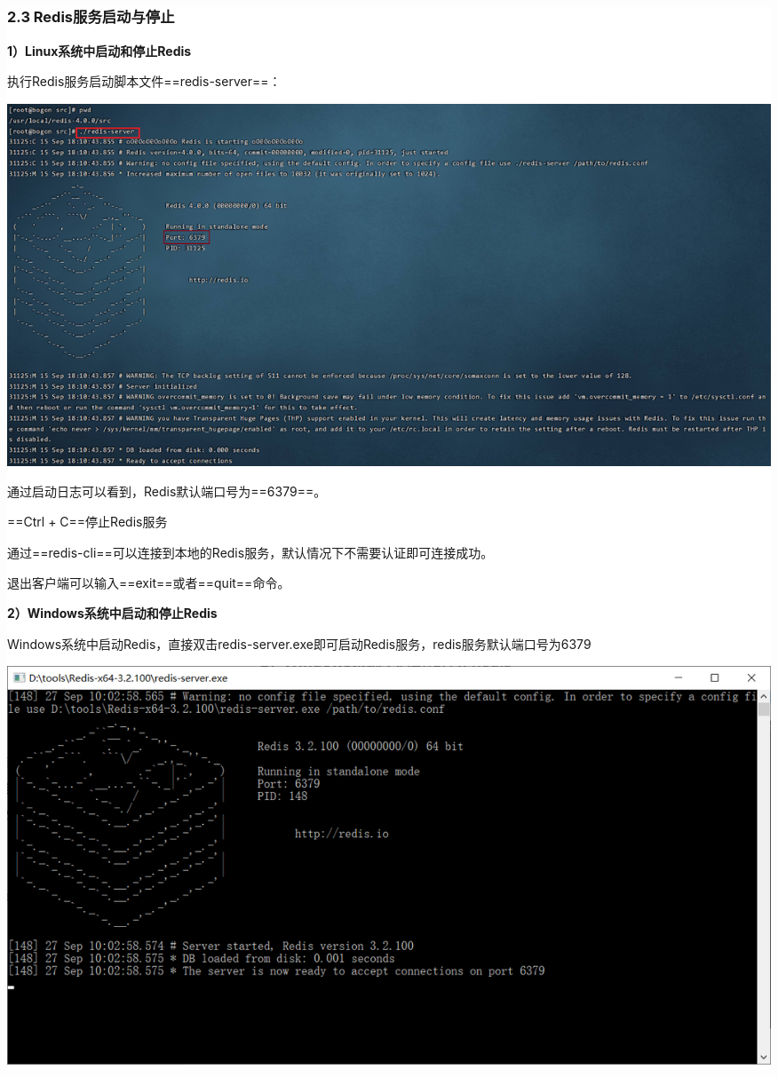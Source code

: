 ### 2.3 Redis服务启动与停止

**1）Linux系统中启动和停止Redis**

执行Redis服务启动脚本文件==redis-server==：

![image-20210927094452556](assets/image-20210927094452556.png)

通过启动日志可以看到，Redis默认端口号为==6379==。

==Ctrl + C==停止Redis服务

通过==redis-cli==可以连接到本地的Redis服务，默认情况下不需要认证即可连接成功。

退出客户端可以输入==exit==或者==quit==命令。

**2）Windows系统中启动和停止Redis**

Windows系统中启动Redis，直接双击redis-server.exe即可启动Redis服务，redis服务默认端口号为6379

![image-20210927100421213](assets/image-20210927100421213.png)
